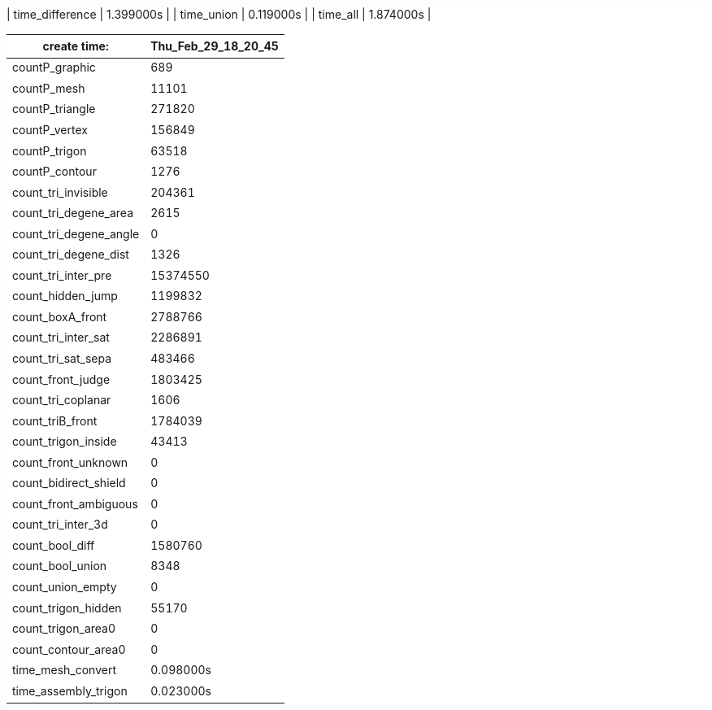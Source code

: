 | time_difference        | 1.399000s |
| time_union             | 0.119000s |
| time_all               | 1.874000s |





| create time:           | Thu_Feb_29_18_20_45 |
| ---------------------- | ------------------- |
| countP_graphic         | 689                 |
| countP_mesh            | 11101               |
| countP_triangle        | 271820              |
| countP_vertex          | 156849              |
| countP_trigon          | 63518               |
| countP_contour         | 1276                |
| count_tri_invisible    | 204361              |
| count_tri_degene_area  | 2615                |
| count_tri_degene_angle | 0                   |
| count_tri_degene_dist  | 1326                |
| count_tri_inter_pre    | 15374550            |
| count_hidden_jump      | 1199832             |
| count_boxA_front       | 2788766             |
| count_tri_inter_sat    | 2286891             |
| count_tri_sat_sepa     | 483466              |
| count_front_judge      | 1803425             |
| count_tri_coplanar     | 1606                |
| count_triB_front       | 1784039             |
| count_trigon_inside    | 43413               |
| count_front_unknown    | 0                   |
| count_bidirect_shield  | 0                   |
| count_front_ambiguous  | 0                   |
| count_tri_inter_3d     | 0                   |
| count_bool_diff        | 1580760             |
| count_bool_union       | 8348                |
| count_union_empty      | 0                   |
| count_trigon_hidden    | 55170               |
| count_trigon_area0     | 0                   |
| count_contour_area0    | 0                   |
| time_mesh_convert      | 0.098000s           |
| time_assembly_trigon   | 0.023000s           |